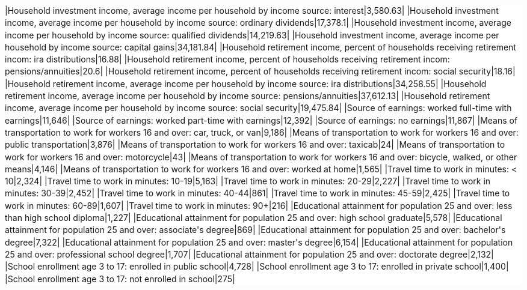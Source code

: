 |Household investment income, average income per household by income source: interest|3,580.63|
|Household investment income, average income per household by income source: ordinary dividends|17,378.1|
|Household investment income, average income per household by income source: qualified dividends|14,219.63|
|Household investment income, average income per household by income source: capital gains|34,181.84|
|Household retirement income, percent of households receiving retirement incom: ira distributions|16.88|
|Household retirement income, percent of households receiving retirement incom: pensions/annuities|20.6|
|Household retirement income, percent of households receiving retirement incom: social security|18.16|
|Household retirement income, average income per household by income source: ira distributions|34,258.55|
|Household retirement income, average income per household by income source: pensions/annuities|37,612.13|
|Household retirement income, average income per household by income source: social security|19,475.84|
|Source of earnings: worked full-time with earnings|11,646|
|Source of earnings: worked part-time with earnings|12,392|
|Source of earnings: no earnings|11,867|
|Means of transportation to work for workers 16 and over: car, truck, or van|9,186|
|Means of transportation to work for workers 16 and over: public transportation|3,876|
|Means of transportation to work for workers 16 and over: taxicab|24|
|Means of transportation to work for workers 16 and over: motorcycle|43|
|Means of transportation to work for workers 16 and over: bicycle, walked, or other means|4,146|
|Means of transportation to work for workers 16 and over: worked at home|1,565|
|Travel time to work in minutes: < 10|2,324|
|Travel time to work in minutes: 10-19|5,163|
|Travel time to work in minutes: 20-29|2,227|
|Travel time to work in minutes: 30-39|2,452|
|Travel time to work in minutes: 40-44|861|
|Travel time to work in minutes: 45-59|2,425|
|Travel time to work in minutes: 60-89|1,607|
|Travel time to work in minutes: 90+|216|
|Educational attainment for population 25 and over: less than high school diploma|1,227|
|Educational attainment for population 25 and over: high school graduate|5,578|
|Educational attainment for population 25 and over: associate's degree|869|
|Educational attainment for population 25 and over: bachelor's degree|7,322|
|Educational attainment for population 25 and over: master's degree|6,154|
|Educational attainment for population 25 and over: professional school degree|1,707|
|Educational attainment for population 25 and over: doctorate degree|2,132|
|School enrollment age 3 to 17: enrolled in public school|4,728|
|School enrollment age 3 to 17: enrolled in private school|1,400|
|School enrollment age 3 to 17: not enrolled in school|275|
